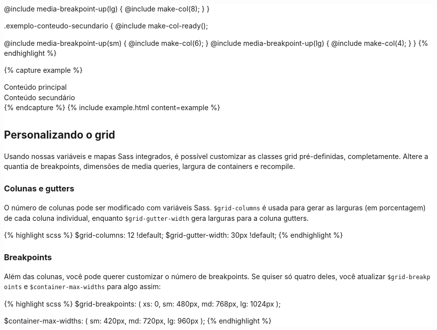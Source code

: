   @include media-breakpoint-up(lg) {
    @include make-col(8);
  }
}

.exemplo-conteudo-secundario {
  @include make-col-ready();

  @include media-breakpoint-up(sm) {
    @include make-col(6);
  }
  @include media-breakpoint-up(lg) {
    @include make-col(4);
  }
}
{% endhighlight %}

{% capture example %}
<div class="container-exemplo">
  <div class="example-row">
    <div class="example-content-main">Conteúdo principal</div>
    <div class="example-content-secondary">Conteúdo secundário</div>
  </div>
</div>
{% endcapture %}
{% include example.html content=example %}

## Personalizando o grid

Usando nossas variáveis e mapas Sass integrados, é possível customizar as classes grid pré-definidas, completamente. Altere a quantia de breakpoints, dimensões de media queries, largura de containers e recompile.

### Colunas e gutters

O número de colunas pode ser modificado com variáveis Sass. `$grid-columns` é usada para gerar as larguras (em porcentagem) de cada coluna individual, enquanto `$grid-gutter-width` gera larguras para a coluna gutters.

{% highlight scss %}
$grid-columns: 12 !default;
$grid-gutter-width: 30px !default;
{% endhighlight %}

### Breakpoints

Além das colunas, você pode querer customizar o número de breakpoints. Se quiser só quatro deles, você atualizar `$grid-breakpoints` e `$container-max-widths` para algo assim:

{% highlight scss %}
$grid-breakpoints: (
  xs: 0,
  sm: 480px,
  md: 768px,
  lg: 1024px
);

$container-max-widths: (
  sm: 420px,
  md: 720px,
  lg: 960px
);
{% endhighlight %}
